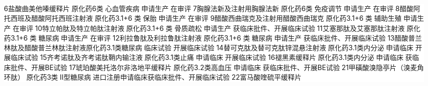 6盐酸曲美他嗪缓释片
原化药6类
心血管疾病
申请生产
在审评
7胸腺法新及注射用胸腺法新
原化药6类
免疫调节
申请生产
在审评
8醋酸阿托西班及醋酸阿托西班注射液
原化药3.1+6
类
保胎
申请生产
在审评
9醋酸西曲瑞克及注射用醋酸西曲瑞克
原化药3.1+6
类
辅助生殖
申请生产
在审评
10特立帕肽及特立帕肽注射液
原化药3.1+6
类
骨质疏松
申请生产
获临床批件、开展临床试验
11艾塞那肽及艾塞那肽注射液
原化药3.1+6
类
糖尿病
申请生产
在审评
12利拉鲁肽及利拉鲁肽注射液
原化药3.1+6
类
糖尿病
申请生产
获临床批件、开展临床试验
13醋酸普兰林肽及醋酸普兰林肽注射液原化药3.1类糖尿病
临床试验
开展临床试验
14替可克肽及替可克肽锌混悬注射液
原化药3.1类内分泌
申请临床
开展临床试验
15齐考诺肽及齐考诺肽鞘内输注液
原化药3.1类止痛
申请临床
开展临床试验
16褪黑素缓释片
原化药3.1类内分泌
申请临床
获临床批件、开展BE试验
17琥珀酸美托洛尔非洛地平缓释片
原化药3.2类高血压
申请临床
获临床批件、开展BE试验
21甲磺酸溴隐亭片（溴麦角环肽）
原化药3类
II型糖尿病
进口注册申请临床获临床批件、开展临床试验
22富马酸喹硫平缓释片